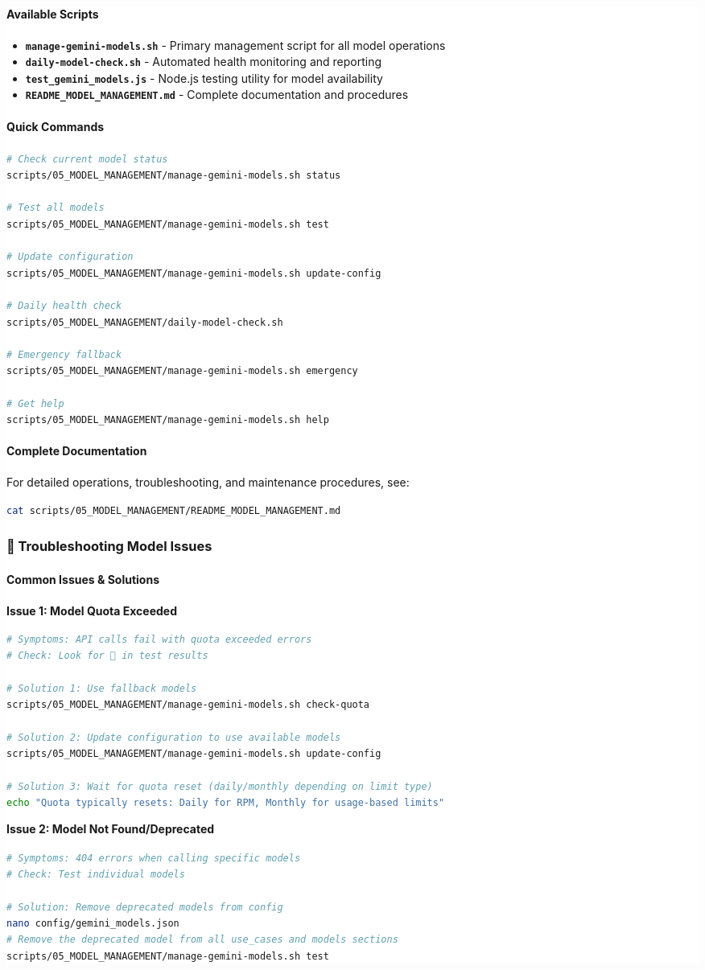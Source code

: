 #### Available Scripts
- **`manage-gemini-models.sh`** - Primary management script for all model operations
- **`daily-model-check.sh`** - Automated health monitoring and reporting  
- **`test_gemini_models.js`** - Node.js testing utility for model availability
- **`README_MODEL_MANAGEMENT.md`** - Complete documentation and procedures

#### Quick Commands
```bash
# Check current model status
scripts/05_MODEL_MANAGEMENT/manage-gemini-models.sh status

# Test all models
scripts/05_MODEL_MANAGEMENT/manage-gemini-models.sh test

# Update configuration
scripts/05_MODEL_MANAGEMENT/manage-gemini-models.sh update-config

# Daily health check
scripts/05_MODEL_MANAGEMENT/daily-model-check.sh

# Emergency fallback
scripts/05_MODEL_MANAGEMENT/manage-gemini-models.sh emergency

# Get help
scripts/05_MODEL_MANAGEMENT/manage-gemini-models.sh help
```

#### Complete Documentation
For detailed operations, troubleshooting, and maintenance procedures, see:
```bash
cat scripts/05_MODEL_MANAGEMENT/README_MODEL_MANAGEMENT.md
```

### 🚨 Troubleshooting Model Issues

#### Common Issues & Solutions

**Issue 1: Model Quota Exceeded**
```bash
# Symptoms: API calls fail with quota exceeded errors
# Check: Look for 🚫 in test results

# Solution 1: Use fallback models
scripts/05_MODEL_MANAGEMENT/manage-gemini-models.sh check-quota

# Solution 2: Update configuration to use available models
scripts/05_MODEL_MANAGEMENT/manage-gemini-models.sh update-config

# Solution 3: Wait for quota reset (daily/monthly depending on limit type)
echo "Quota typically resets: Daily for RPM, Monthly for usage-based limits"
```

**Issue 2: Model Not Found/Deprecated**
```bash
# Symptoms: 404 errors when calling specific models
# Check: Test individual models

# Solution: Remove deprecated models from config
nano config/gemini_models.json
# Remove the deprecated model from all use_cases and models sections
scripts/05_MODEL_MANAGEMENT/manage-gemini-models.sh test
```
